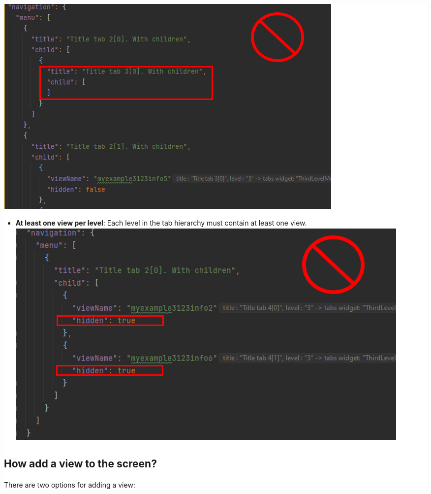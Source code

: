   ![noemptyarrays.png](noemptyarrays.png)

* **At least one view per level**: Each level in the tab hierarchy must contain at least one view.
  ![atleastoneviewperlevel.png](atleastoneviewperlevel.png)

 
## <a id="option_add_view">How add a view to the screen?</a>
There are two options for adding a view:
